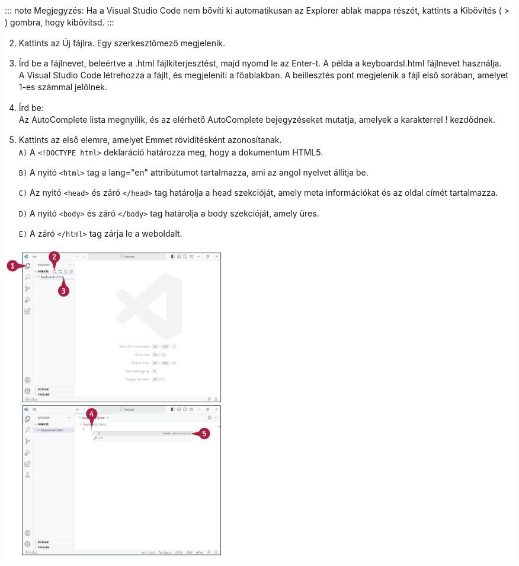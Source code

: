 ::: note Megjegyzés:
Ha a Visual Studio Code nem bővíti ki automatikusan az Explorer ablak mappa részét, kattints a Kibővítés ( > ) gombra, hogy kibővítsd.
:::

2. Kattints az Új fájlra. Egy szerkesztőmező megjelenik.

3. Írd be a fájlnevet, beleértve a .html fájlkiterjesztést, majd nyomd le az Enter-t. A példa a keyboardsl.html fájlnevet használja. \
    A Visual Studio Code létrehozza a fájlt, és megjeleníti a főablakban. A beillesztés pont megjelenik a fájl első sorában, amelyet 1-es számmal jelölnek.

4. Írd be: \
    Az AutoComplete lista megnyílik, és az elérhető AutoComplete bejegyzéseket mutatja, amelyek a karakterrel ! kezdődnek.

5. Kattints az első elemre, amelyet Emmet rövidítésként azonosítanak. \
    `A)` A `<!DOCTYPE html>` deklaráció határozza meg, hogy a dokumentum HTML5.

    `B)` A nyitó `<html>` tag a lang="en" attribútumot tartalmazza, ami az angol nyelvet állítja be.

    `C)` Az nyitó `<head>` és záró `</head>` tag határolja a head szekcióját, amely meta információkat és az oldal címét tartalmazza.

    `D)` A nyitó `<body>` és záró `</body>` tag határolja a body szekcióját, amely üres.

    `E)` A záró `</html>` tag zárja le a weboldalt.

![](./images/2-fejezet/32.oldal.png)
